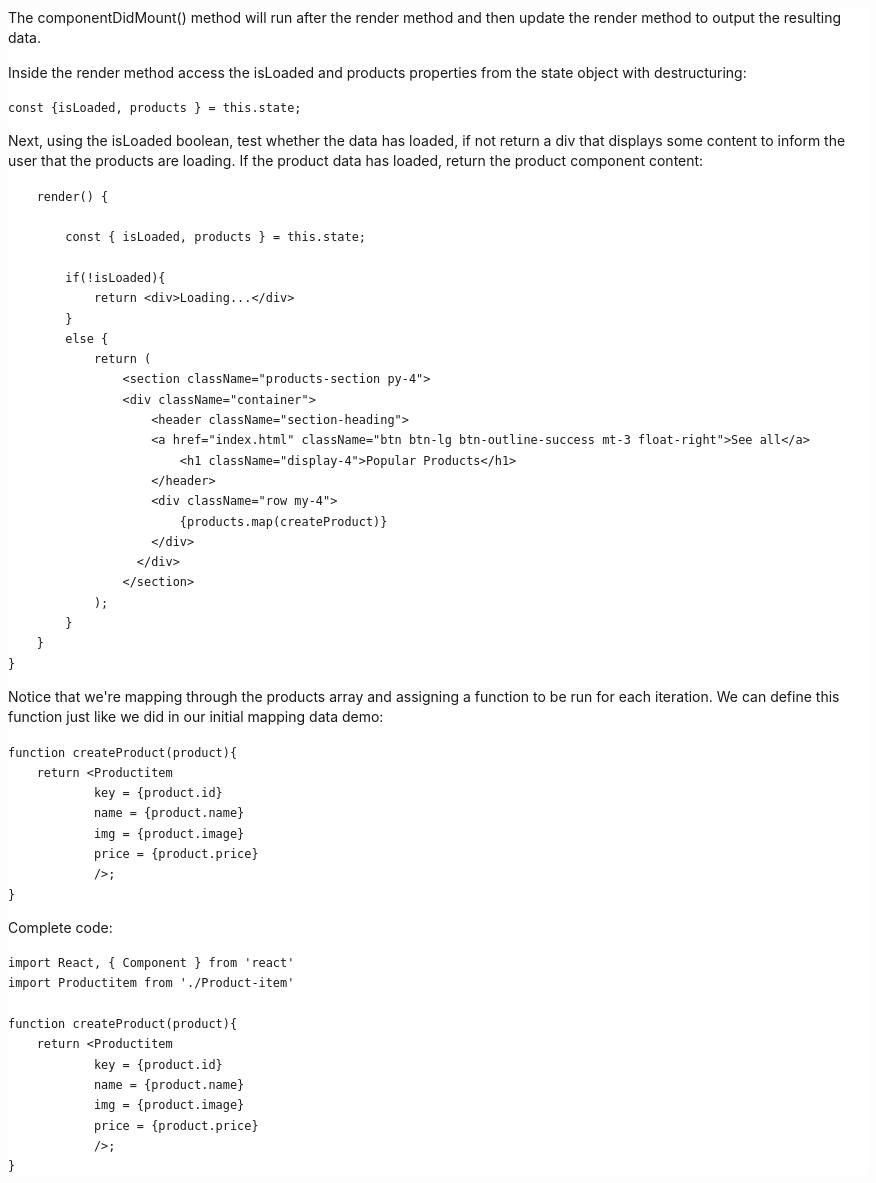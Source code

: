 The componentDidMount() method will run after the render method and then update the render method to output the resulting data.

Inside the render method access the isLoaded and products properties from the state object with destructuring:

    const {isLoaded, products } = this.state;

Next, using the isLoaded boolean, test whether the data has loaded, if not return a div that displays some content to inform the user that the products are loading. If the product data has loaded, return the product component content:

        render() {
            
            const { isLoaded, products } = this.state;

            if(!isLoaded){
                return <div>Loading...</div>
            }
            else {
                return (
                    <section className="products-section py-4">
                    <div className="container">
                        <header className="section-heading">
                        <a href="index.html" className="btn btn-lg btn-outline-success mt-3 float-right">See all</a>
                            <h1 className="display-4">Popular Products</h1>
                        </header>
                        <div className="row my-4">
                            {products.map(createProduct)}
                        </div>
                      </div>
                    </section>
                );
            }
        }
    }

Notice that we're mapping through the products array and assigning a function to be run for each iteration. We can define this function just like we did in our initial mapping data demo:

    function createProduct(product){
        return <Productitem
                key = {product.id}
                name = {product.name}
                img = {product.image}
                price = {product.price}
                />;
    }

Complete code:

    import React, { Component } from 'react'
    import Productitem from './Product-item'

    function createProduct(product){
        return <Productitem
                key = {product.id}
                name = {product.name}
                img = {product.image}
                price = {product.price}
                />;
    }
